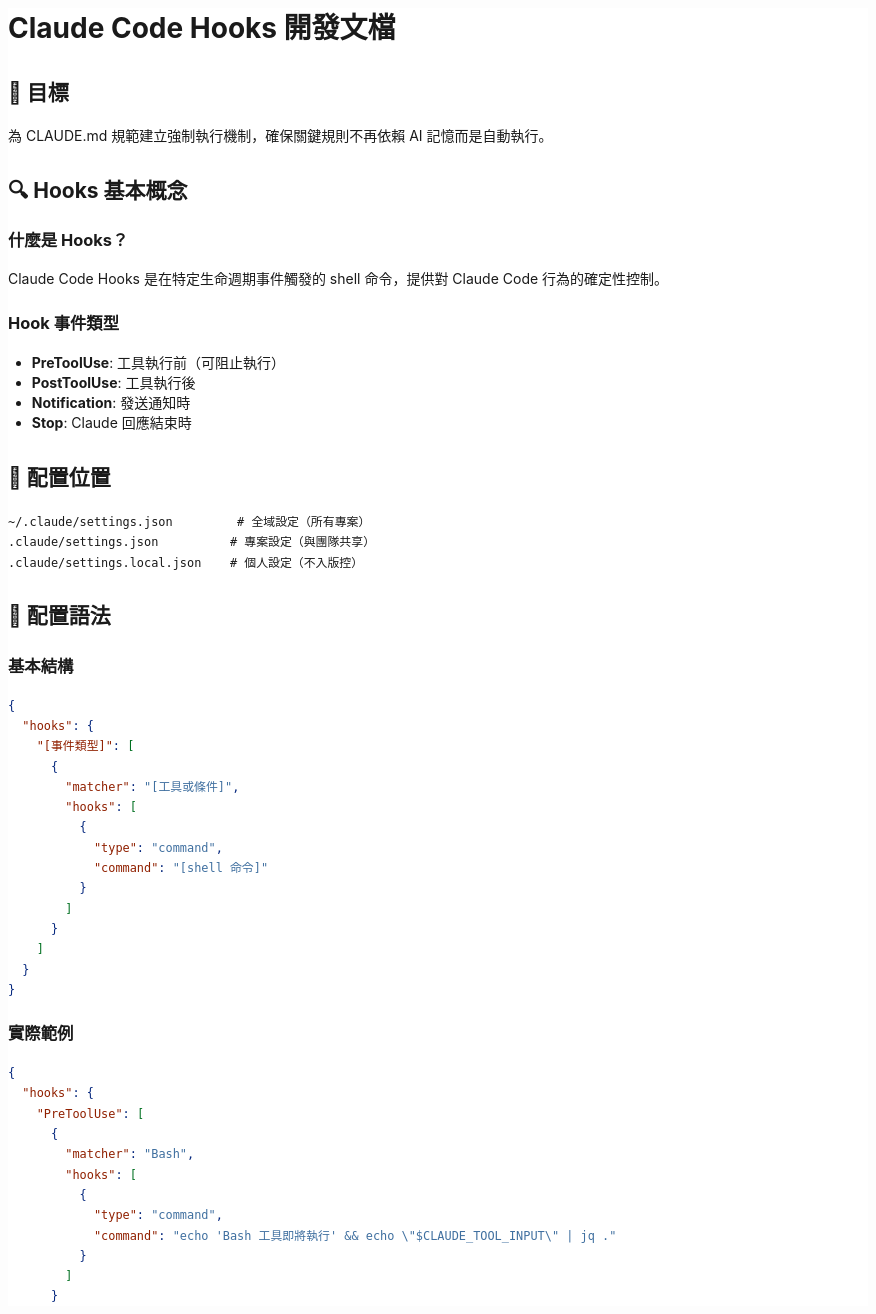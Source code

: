 # Claude Code Hooks 開發文檔

## 🎯 目標

為 CLAUDE.md 規範建立強制執行機制，確保關鍵規則不再依賴 AI 記憶而是自動執行。

## 🔍 Hooks 基本概念

### 什麼是 Hooks？
Claude Code Hooks 是在特定生命週期事件觸發的 shell 命令，提供對 Claude Code 行為的確定性控制。

### Hook 事件類型
- **PreToolUse**: 工具執行前（可阻止執行）
- **PostToolUse**: 工具執行後
- **Notification**: 發送通知時  
- **Stop**: Claude 回應結束時

## 📁 配置位置

```
~/.claude/settings.json         # 全域設定（所有專案）
.claude/settings.json          # 專案設定（與團隊共享）
.claude/settings.local.json    # 個人設定（不入版控）
```

## 🔧 配置語法

### 基本結構
```json
{
  "hooks": {
    "[事件類型]": [
      {
        "matcher": "[工具或條件]",
        "hooks": [
          {
            "type": "command",
            "command": "[shell 命令]"
          }
        ]
      }
    ]
  }
}
```

### 實際範例
```json
{
  "hooks": {
    "PreToolUse": [
      {
        "matcher": "Bash",
        "hooks": [
          {
            "type": "command",
            "command": "echo 'Bash 工具即將執行' && echo \"$CLAUDE_TOOL_INPUT\" | jq ."
          }
        ]
      }
```